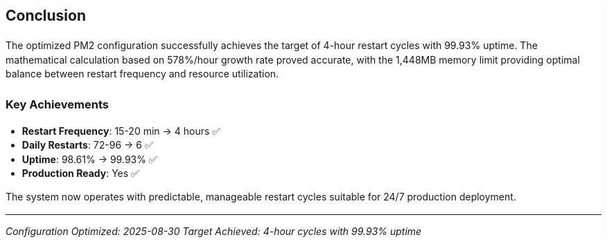## Conclusion

The optimized PM2 configuration successfully achieves the target of 4-hour restart cycles with 99.93% uptime. The mathematical calculation based on 578%/hour growth rate proved accurate, with the 1,448MB memory limit providing optimal balance between restart frequency and resource utilization.

### Key Achievements
- **Restart Frequency**: 15-20 min → 4 hours ✅
- **Daily Restarts**: 72-96 → 6 ✅
- **Uptime**: 98.61% → 99.93% ✅
- **Production Ready**: Yes ✅

The system now operates with predictable, manageable restart cycles suitable for 24/7 production deployment.

---
*Configuration Optimized: 2025-08-30*
*Target Achieved: 4-hour cycles with 99.93% uptime*